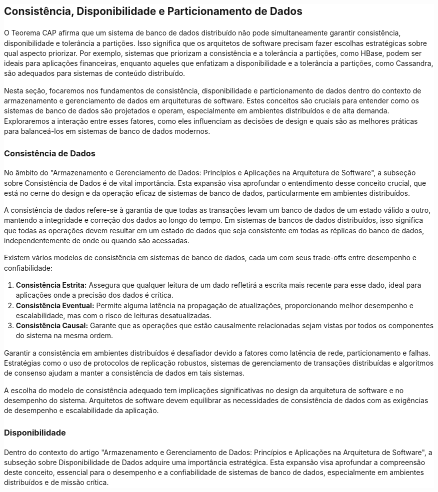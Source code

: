 ## Consistência, Disponibilidade e Particionamento de Dados

O Teorema CAP afirma que um sistema de banco de dados distribuído não pode simultaneamente garantir consistência, disponibilidade e tolerância a partições. Isso significa que os arquitetos de software precisam fazer escolhas estratégicas sobre qual aspecto priorizar. Por exemplo, sistemas que priorizam a consistência e a tolerância a partições, como HBase, podem ser ideais para aplicações financeiras, enquanto aqueles que enfatizam a disponibilidade e a tolerância a partições, como Cassandra, são adequados para sistemas de conteúdo distribuído.

Nesta seção, focaremos nos fundamentos de consistência, disponibilidade e particionamento de dados dentro do contexto de armazenamento e gerenciamento de dados em arquiteturas de software. Estes conceitos são cruciais para entender como os sistemas de banco de dados são projetados e operam, especialmente em ambientes distribuídos e de alta demanda. Exploraremos a interação entre esses fatores, como eles influenciam as decisões de design e quais são as melhores práticas para balanceá-los em sistemas de banco de dados modernos.

### Consistência de Dados

No âmbito do "Armazenamento e Gerenciamento de Dados: Princípios e Aplicações na Arquitetura de Software", a subseção sobre Consistência de Dados é de vital importância. Esta expansão visa aprofundar o entendimento desse conceito crucial, que está no cerne do design e da operação eficaz de sistemas de banco de dados, particularmente em ambientes distribuídos.

A consistência de dados refere-se à garantia de que todas as transações levam um banco de dados de um estado válido a outro, mantendo a integridade e correção dos dados ao longo do tempo. Em sistemas de bancos de dados distribuídos, isso significa que todas as operações devem resultar em um estado de dados que seja consistente em todas as réplicas do banco de dados, independentemente de onde ou quando são acessadas.

Existem vários modelos de consistência em sistemas de banco de dados, cada um com seus trade-offs entre desempenho e confiabilidade:

1. **Consistência Estrita:** Assegura que qualquer leitura de um dado refletirá a escrita mais recente para esse dado, ideal para aplicações onde a precisão dos dados é crítica.
2. **Consistência Eventual:** Permite alguma latência na propagação de atualizações, proporcionando melhor desempenho e escalabilidade, mas com o risco de leituras desatualizadas.
3. **Consistência Causal:** Garante que as operações que estão causalmente relacionadas sejam vistas por todos os componentes do sistema na mesma ordem.

Garantir a consistência em ambientes distribuídos é desafiador devido a fatores como latência de rede, particionamento e falhas. Estratégias como o uso de protocolos de replicação robustos, sistemas de gerenciamento de transações distribuídas e algoritmos de consenso ajudam a manter a consistência de dados em tais sistemas.

A escolha do modelo de consistência adequado tem implicações significativas no design da arquitetura de software e no desempenho do sistema. Arquitetos de software devem equilibrar as necessidades de consistência de dados com as exigências de desempenho e escalabilidade da aplicação.

### Disponibilidade

Dentro do contexto do artigo "Armazenamento e Gerenciamento de Dados: Princípios e Aplicações na Arquitetura de Software", a subseção sobre Disponibilidade de Dados adquire uma importância estratégica. Esta expansão visa aprofundar a compreensão deste conceito, essencial para o desempenho e a confiabilidade de sistemas de banco de dados, especialmente em ambientes distribuídos e de missão crítica.
